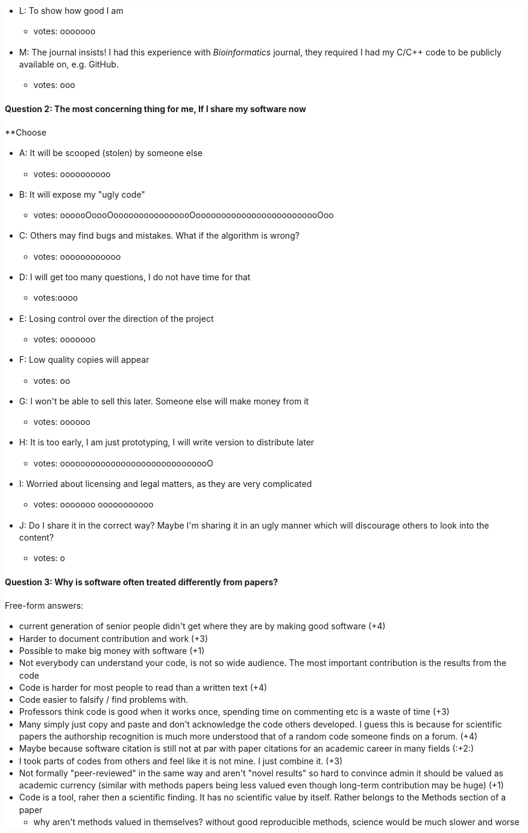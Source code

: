 - L: To show how good I am
    - votes: ooooooo

- M: The journal insists! I had this experience with *Bioinformatics* journal, they required I had my C/C++ code to be publicly available on, e.g. GitHub.
    - votes: ooo


#### Question 2: The most concerning thing for me, If I share my software now

**Choose 
- A: It will be scooped (stolen) by someone else
  - votes: oooooooooo

- B: It will expose my "ugly code"
  - votes: oooooOoooOoooooooooooooooOooooooooooooooooooooooooOoo

- C: Others may find bugs and mistakes. What if the algorithm is wrong?
  - votes: oooooooooooo

- D: I will get too many questions, I do not have time for that
  - votes:oooo

- E: Losing control over the direction of the project
  - votes: ooooooo

- F: Low quality copies will appear
  - votes: oo

- G: I won't be able to sell this later. Someone else will make money from it
  - votes: oooooo

- H: It is too early, I am just prototyping, I will write version to distribute later
  - votes: oooooooooooooooooooooooooooooO

- I: Worried about licensing and legal matters, as they are very complicated
  - votes: ooooooo ooooooooooo

- J: Do I share it in the correct way? Maybe I'm sharing it in an ugly manner which will discourage others to look into the content?
  - votes: o

#### Question 3: Why is software often treated differently from papers?

Free-form answers:
- current generation of senior people didn't get where they are by making good software (+4)
- Harder to document contribution and work (+3)
- Possible to make big money with software (+1)
- Not everybody can understand your code, is not so wide audience. The most important contribution is the results from the code
- Code is harder for most people to read than a written text (+4)
- Code easier to falsify / find problems with.
- Professors think code is good when it works once, spending time on commenting etc is a waste of time (+3)
- Many simply just copy and paste and don't acknowledge the code others developed. I guess this is because for scientific papers the authorship recognition is much more understood that of a random code someone finds on a forum. (+4)
- Maybe because software citation is still not at par with paper citations for an academic career in many fields (:+2:)
- I took parts of codes from others and feel like it is not mine. I just combine it. (+3)
- Not formally "peer-reviewed" in the same way and aren't "novel results" so hard to convince admin it should be valued as academic currency (similar with methods papers being less valued even though long-term contribution may be huge) (+1)
- Code is a tool, raher then a scientific finding. It has no scientific value by itself. Rather belongs to the Methods section of a paper
    - why aren't methods valued in themselves? without good reproducible methods, science would be much slower and worse